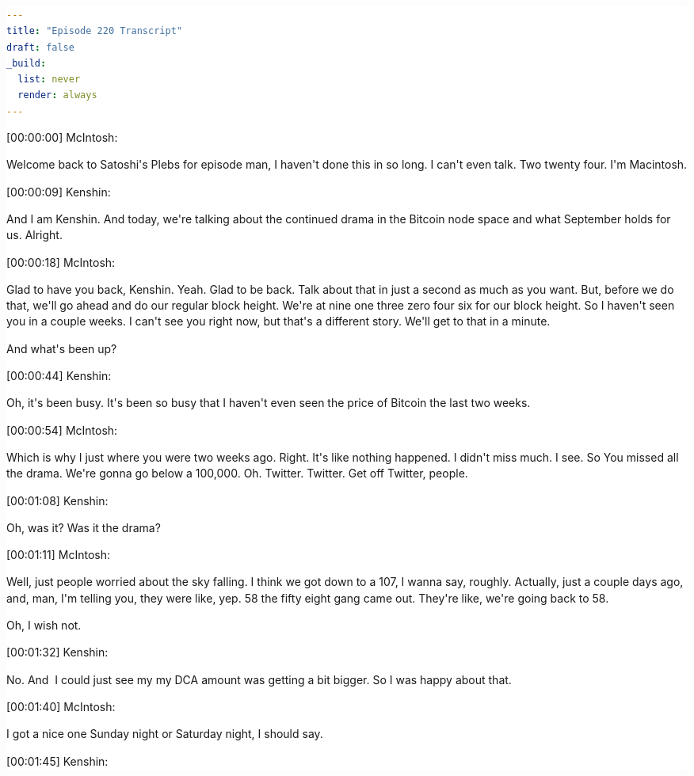 ```yaml
---
title: "Episode 220 Transcript"
draft: false
_build:
  list: never
  render: always
---
```

[00:00:00] McIntosh:

Welcome back to Satoshi's Plebs for episode man, I haven't done this in so long. I can't even talk. Two twenty four. I'm Macintosh. 

[00:00:09] Kenshin:

And I am Kenshin. And today, we're talking about the continued drama in the Bitcoin node space and what September holds for us. Alright. 

[00:00:18] McIntosh:

Glad to have you back, Kenshin. Yeah. Glad to be back. Talk about that in just a second as much as you want. But, before we do that, we'll go ahead and do our regular block height. We're at nine one three zero four six for our block height. So I haven't seen you in a couple weeks. I can't see you right now, but that's a different story. We'll get to that in a minute. 

And what's been up? 

[00:00:44] Kenshin:

Oh, it's been busy. It's been so busy that I haven't even seen the price of Bitcoin the last two weeks. 

[00:00:54] McIntosh:

Which is why I just where you were two weeks ago. Right. It's like nothing happened. I didn't miss much. I see. So You missed all the drama. We're gonna go below a 100,000. Oh. Twitter. Twitter. Get off Twitter, people. 

[00:01:08] Kenshin:

Oh, was it? Was it the drama? 

[00:01:11] McIntosh:

Well, just people worried about the sky falling. I think we got down to a 107, I wanna say, roughly. Actually, just a couple days ago, and, man, I'm telling you, they were like, yep. 58 the fifty eight gang came out. They're like, we're going back to 58. 

Oh, I wish not. 

[00:01:32] Kenshin:

No. And  I could just see my my DCA amount was getting a bit bigger. So I was happy about that. 

[00:01:40] McIntosh:

I got a nice one Sunday night or Saturday night, I should say. 

[00:01:45] Kenshin:
